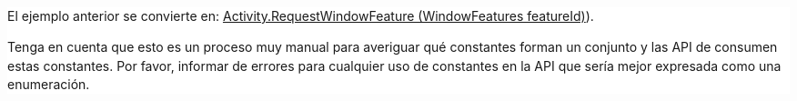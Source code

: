 El ejemplo anterior se convierte en: [Activity.RequestWindowFeature (WindowFeatures featureId)](https://developer.xamarin.com/api/member/Android.App.Activity.RequestWindowFeature/p/Android.Views.WindowFeatures/)).

Tenga en cuenta que esto es un proceso muy manual para averiguar qué constantes forman un conjunto y las API de consumen estas constantes. Por favor, informar de errores para cualquier uso de constantes en la API que sería mejor expresada como una enumeración.
